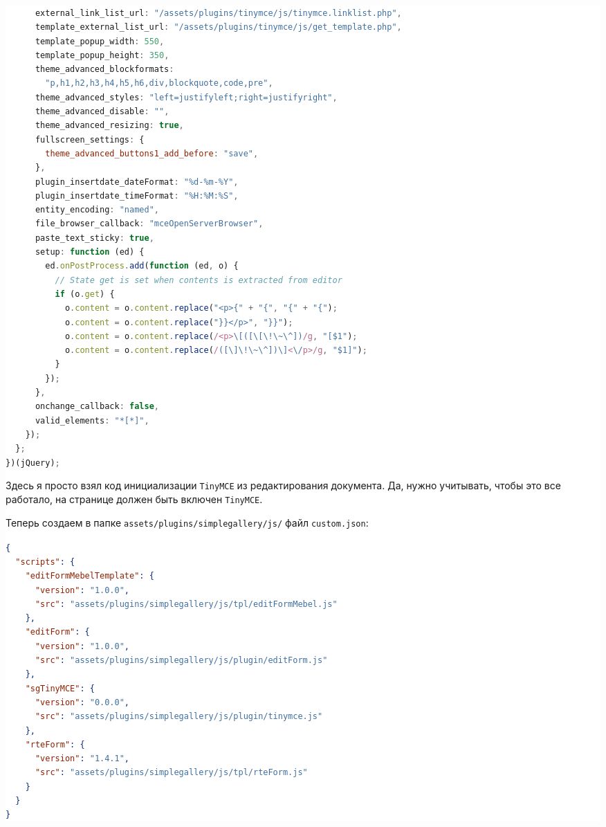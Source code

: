```js
      external_link_list_url: "/assets/plugins/tinymce/js/tinymce.linklist.php",
      template_external_list_url: "/assets/plugins/tinymce/js/get_template.php",
      template_popup_width: 550,
      template_popup_height: 350,
      theme_advanced_blockformats:
        "p,h1,h2,h3,h4,h5,h6,div,blockquote,code,pre",
      theme_advanced_styles: "left=justifyleft;right=justifyright",
      theme_advanced_disable: "",
      theme_advanced_resizing: true,
      fullscreen_settings: {
        theme_advanced_buttons1_add_before: "save",
      },
      plugin_insertdate_dateFormat: "%d-%m-%Y",
      plugin_insertdate_timeFormat: "%H:%M:%S",
      entity_encoding: "named",
      file_browser_callback: "mceOpenServerBrowser",
      paste_text_sticky: true,
      setup: function (ed) {
        ed.onPostProcess.add(function (ed, o) {
          // State get is set when contents is extracted from editor
          if (o.get) {
            o.content = o.content.replace("<p>{" + "{", "{" + "{");
            o.content = o.content.replace("}}</p>", "}}");
            o.content = o.content.replace(/<p>\[([\[\!\~\^])/g, "[$1");
            o.content = o.content.replace(/([\]\!\~\^])\]<\/p>/g, "$1]");
          }
        });
      },
      onchange_callback: false,
      valid_elements: "*[*]",
    });
  };
})(jQuery);
```

Здесь я просто взял код инициализации `TinyMCE` из редактирования документа. Да, нужно учитывать, чтобы это все работало, на странице должен быть включен `TinyMCE`.

Теперь создаем в папке `assets/plugins/simplegallery/js/` файл `custom.json`:

```json
{
  "scripts": {
    "editFormMebelTemplate": {
      "version": "1.0.0",
      "src": "assets/plugins/simplegallery/js/tpl/editFormMebel.js"
    },
    "editForm": {
      "version": "1.0.0",
      "src": "assets/plugins/simplegallery/js/plugin/editForm.js"
    },
    "sgTinyMCE": {
      "version": "0.0.0",
      "src": "assets/plugins/simplegallery/js/plugin/tinymce.js"
    },
    "rteForm": {
      "version": "1.4.1",
      "src": "assets/plugins/simplegallery/js/tpl/rteForm.js"
    }
  }
}
```
